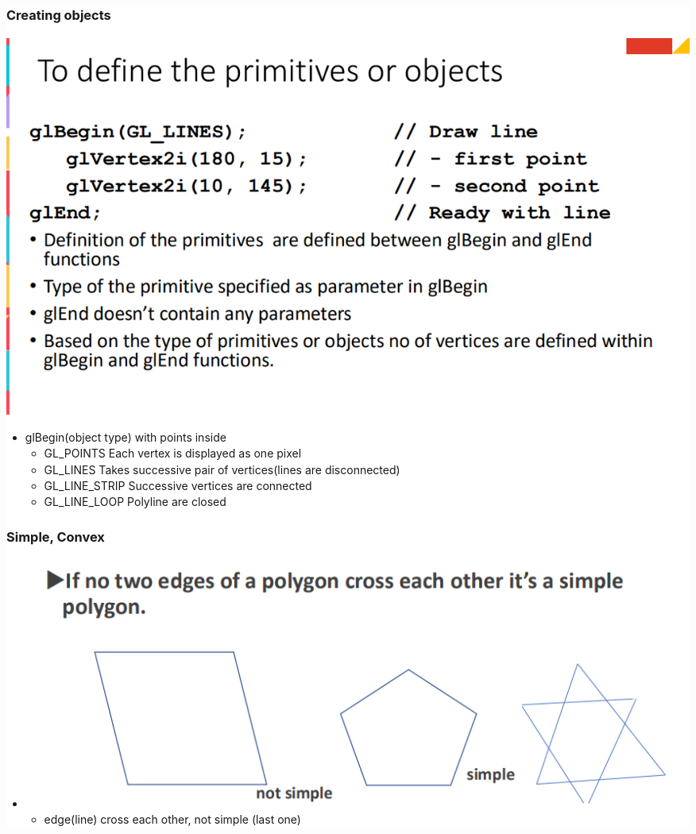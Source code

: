 ### Creating objects
![alt text]({7E503001-75A1-4D6E-BAFD-980508C94F70}.png)
- glBegin(object type) with points inside
  - GL_POINTS Each vertex is displayed as one pixel
  - GL_LINES Takes successive pair of vertices(lines are disconnected)
  - GL_LINE_STRIP Successive vertices are connected
  - GL_LINE_LOOP Polyline are closed

### Simple, Convex
- ![alt text]({6B9F893B-33F8-41DD-9A5A-AB313C7594B1}.png)
  - edge(line) cross each other, not simple (last one)